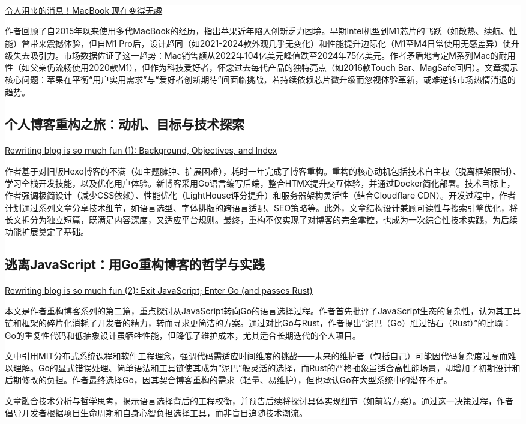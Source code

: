 [令人沮丧的消息！MacBook 现在变得无趣](https://mp.weixin.qq.com/s/M6uuT_IvuduhYpn_ncwrXw)

作者回顾了自2015年以来使用多代MacBook的经历，指出苹果近年陷入创新乏力困境。早期Intel机型到M1芯片的飞跃（如散热、续航、性能）曾带来震撼体验，但自M1 Pro后，设计趋同（如2021-2024款外观几乎无变化）和性能提升边际化（M1至M4日常使用无感差异）使升级失去吸引力。市场数据佐证了这一趋势：Mac销售额从2022年104亿美元峰值跌至2024年75亿美元。作者矛盾地肯定M系列Mac的耐用性（如父亲仍流畅使用2020款M1），但作为科技爱好者，怀念过去每代产品的独特亮点（如2016款Touch Bar、MagSafe回归）。文章揭示核心问题：苹果在平衡“用户实用需求”与“爱好者创新期待”间面临挑战，若持续依赖芯片微升级而忽视体验革新，或难逆转市场热情消退的趋势。


## 个人博客重构之旅：动机、目标与技术探索  

[Rewriting blog is so much fun (1): Background, Objectives, and Index](https://danglingpointer.fun/posts/BlogRewrite-Background)

作者基于对旧版Hexo博客的不满（如主题臃肿、扩展困难），耗时一年完成了博客重构。重构的核心动机包括技术自主权（脱离框架限制）、学习全栈开发技能，以及优化用户体验。新博客采用Go语言编写后端，整合HTMX提升交互体验，并通过Docker简化部署。技术目标上，作者强调极简设计（减少CSS依赖）、性能优化（LightHouse评分提升）和服务器架构灵活性（结合Cloudflare CDN）。开发过程中，作者计划通过系列文章分享技术细节，如语言选型、字体排版的跨语言适配、SEO策略等。此外，文章结构设计兼顾可读性与搜索引擎优化，将长文拆分为独立短篇，既满足内容深度，又适应平台规则。最终，重构不仅实现了对博客的完全掌控，也成为一次综合性技术实践，为后续功能扩展奠定了基础。

## 逃离JavaScript：用Go重构博客的哲学与实践  

[Rewriting blog is so much fun (2): Exit JavaScript; Enter Go (and passes Rust)](https://danglingpointer.fun/posts/BlogRewrite-Language)

本文是作者重构博客系列的第二篇，重点探讨从JavaScript转向Go的语言选择过程。作者首先批评了JavaScript生态的复杂性，认为其工具链和框架的碎片化消耗了开发者的精力，转而寻求更简洁的方案。通过对比Go与Rust，作者提出“泥巴（Go）胜过钻石（Rust）”的比喻：Go的重复性代码和低抽象设计虽牺牲性能，但降低了维护成本，尤其适合长期迭代的个人项目。  

文中引用MIT分布式系统课程和软件工程理念，强调代码需适应时间维度的挑战——未来的维护者（包括自己）可能因代码复杂度过高而难以理解。Go的显式错误处理、简单语法和工具链使其成为“泥巴”般灵活的选择，而Rust的严格抽象虽适合高性能场景，却增加了初期设计和后期修改的负担。作者最终选择Go，因其契合博客重构的需求（轻量、易维护），但也承认Go在大型系统中的潜在不足。  

文章融合技术分析与哲学思考，揭示语言选择背后的工程权衡，并预告后续将探讨具体实现细节（如前端方案）。通过这一决策过程，作者倡导开发者根据项目生命周期和自身心智负担选择工具，而非盲目追随技术潮流。

